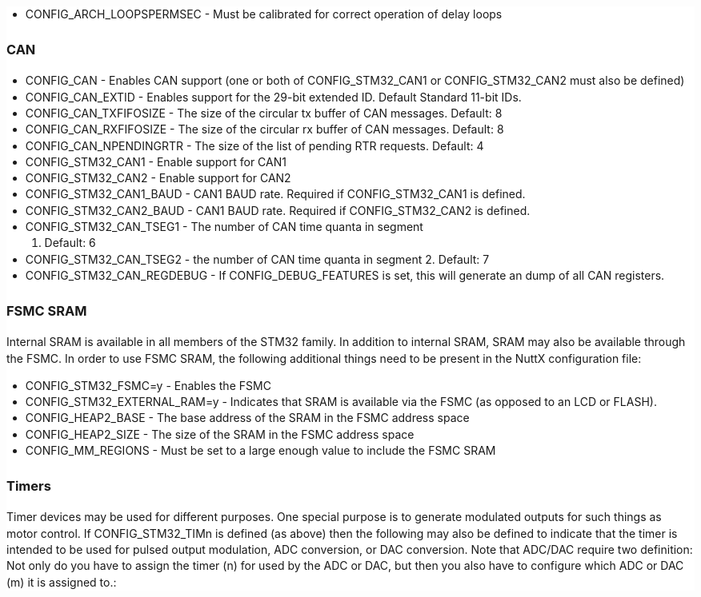 -   CONFIG\_ARCH\_LOOPSPERMSEC - Must be calibrated for correct
    operation of delay loops

### CAN

-   CONFIG\_CAN - Enables CAN support (one or both of
    CONFIG\_STM32\_CAN1 or CONFIG\_STM32\_CAN2 must also be defined)
-   CONFIG\_CAN\_EXTID - Enables support for the 29-bit extended ID.
    Default Standard 11-bit IDs.
-   CONFIG\_CAN\_TXFIFOSIZE - The size of the circular tx buffer of CAN
    messages. Default: 8
-   CONFIG\_CAN\_RXFIFOSIZE - The size of the circular rx buffer of CAN
    messages. Default: 8
-   CONFIG\_CAN\_NPENDINGRTR - The size of the list of pending RTR
    requests. Default: 4
-   CONFIG\_STM32\_CAN1 - Enable support for CAN1
-   CONFIG\_STM32\_CAN2 - Enable support for CAN2
-   CONFIG\_STM32\_CAN1\_BAUD - CAN1 BAUD rate. Required if
    CONFIG\_STM32\_CAN1 is defined.
-   CONFIG\_STM32\_CAN2\_BAUD - CAN1 BAUD rate. Required if
    CONFIG\_STM32\_CAN2 is defined.
-   CONFIG\_STM32\_CAN\_TSEG1 - The number of CAN time quanta in segment
    1. Default: 6
-   CONFIG\_STM32\_CAN\_TSEG2 - the number of CAN time quanta in segment
    2. Default: 7
-   CONFIG\_STM32\_CAN\_REGDEBUG - If CONFIG\_DEBUG\_FEATURES is set,
    this will generate an dump of all CAN registers.

### FSMC SRAM

Internal SRAM is available in all members of the STM32 family. In
addition to internal SRAM, SRAM may also be available through the FSMC.
In order to use FSMC SRAM, the following additional things need to be
present in the NuttX configuration file:

-   CONFIG\_STM32\_FSMC=y - Enables the FSMC
-   CONFIG\_STM32\_EXTERNAL\_RAM=y - Indicates that SRAM is available
    via the FSMC (as opposed to an LCD or FLASH).
-   CONFIG\_HEAP2\_BASE - The base address of the SRAM in the FSMC
    address space
-   CONFIG\_HEAP2\_SIZE - The size of the SRAM in the FSMC address space
-   CONFIG\_MM\_REGIONS - Must be set to a large enough value to include
    the FSMC SRAM

### Timers

Timer devices may be used for different purposes. One special purpose is
to generate modulated outputs for such things as motor control. If
CONFIG\_STM32\_TIMn is defined (as above) then the following may also be
defined to indicate that the timer is intended to be used for pulsed
output modulation, ADC conversion, or DAC conversion. Note that ADC/DAC
require two definition: Not only do you have to assign the timer (n) for
used by the ADC or DAC, but then you also have to configure which ADC or
DAC (m) it is assigned to.:
